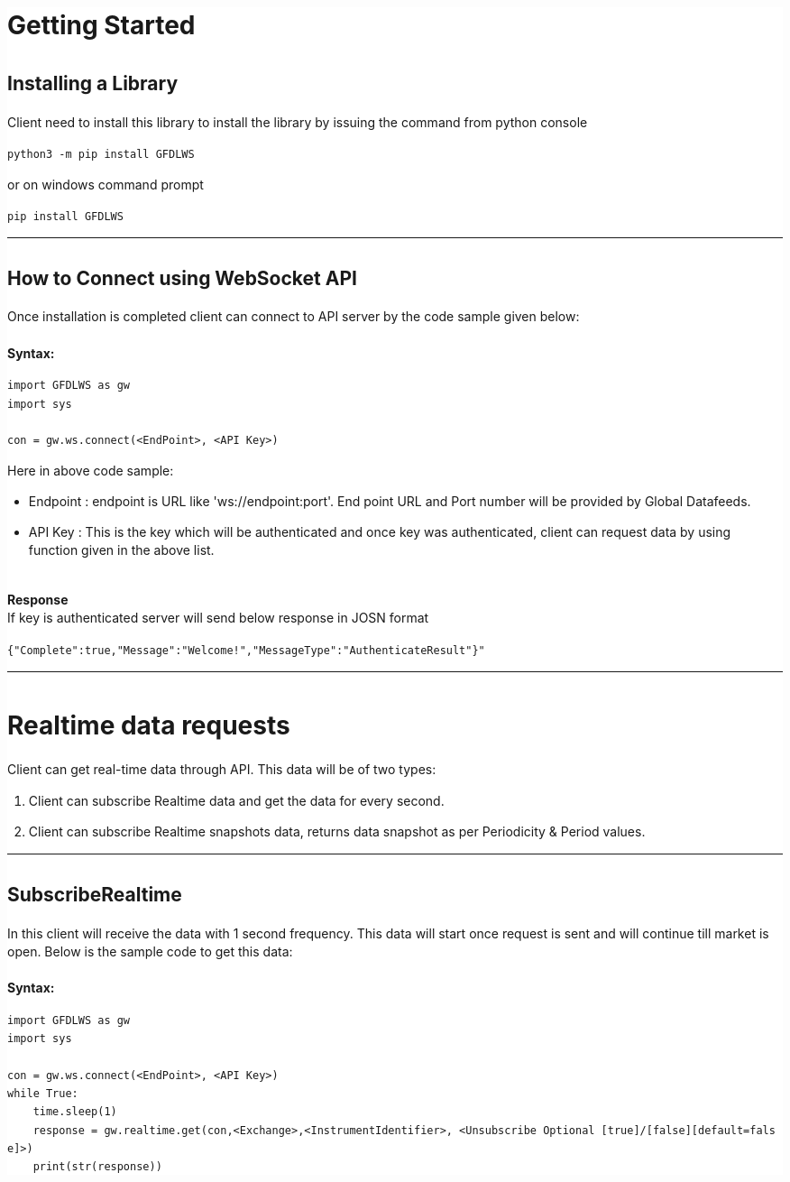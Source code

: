 # Getting Started

## Installing a Library

Client need to install this library to install the library by issuing the command from python console
```
python3 -m pip install GFDLWS
```
or on windows command prompt
```
pip install GFDLWS
```
---

## How to Connect using WebSocket API

Once installation is completed client can connect to API server by the code sample given below:
<br><br>**Syntax:**<br>
```
import GFDLWS as gw
import sys

con = gw.ws.connect(<EndPoint>, <API Key>)
```
Here in above code sample:

- Endpoint : endpoint is URL like 'ws://endpoint:port'. End point URL and Port number will be provided by Global Datafeeds.

- API Key : This is the key which will be authenticated and once key was authenticated, client can request data by using function given in the above list.

<br>**Response**<br>
If key is authenticated server will send below response in JOSN format
```
{"Complete":true,"Message":"Welcome!","MessageType":"AuthenticateResult"}"
```
---

# Realtime data requests

Client can get real-time data through API. This data will be of two types:

1. Client can subscribe Realtime data and get the data for every second.

2. Client can subscribe Realtime snapshots data, returns data snapshot as per Periodicity & Period values.
---
## SubscribeRealtime
In this client will receive the data with 1 second frequency. This data will start once request is sent and will continue till market is open. Below is the sample code to get this data:
<br><br>**Syntax:**<br>
```
import GFDLWS as gw
import sys

con = gw.ws.connect(<EndPoint>, <API Key>)
while True:
	time.sleep(1)
	response = gw.realtime.get(con,<Exchange>,<InstrumentIdentifier>, <Unsubscribe Optional [true]/[false][default=false]>)
	print(str(response))
```